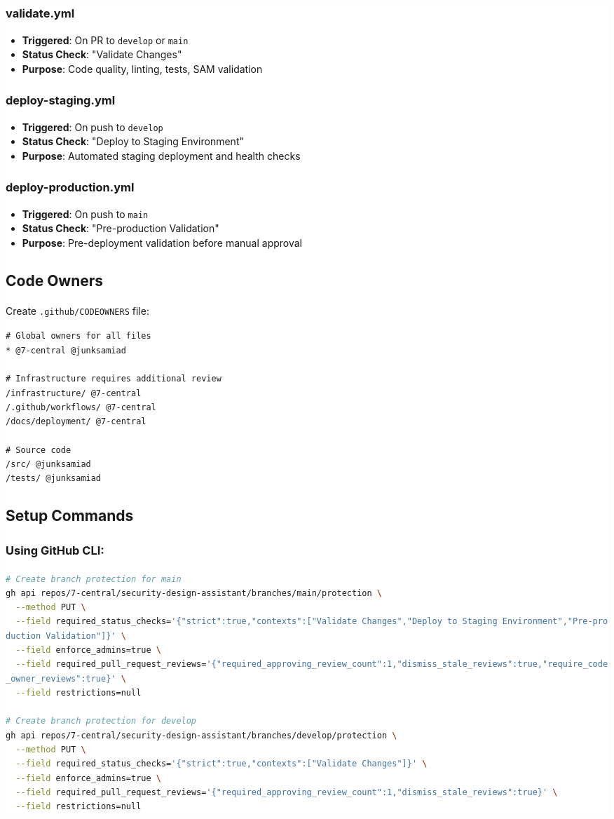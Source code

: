 ### validate.yml
- **Triggered**: On PR to `develop` or `main`
- **Status Check**: "Validate Changes"
- **Purpose**: Code quality, linting, tests, SAM validation

### deploy-staging.yml  
- **Triggered**: On push to `develop`
- **Status Check**: "Deploy to Staging Environment"
- **Purpose**: Automated staging deployment and health checks

### deploy-production.yml
- **Triggered**: On push to `main`
- **Status Check**: "Pre-production Validation"
- **Purpose**: Pre-deployment validation before manual approval

## Code Owners

Create `.github/CODEOWNERS` file:

```
# Global owners for all files
* @7-central @junksamiad

# Infrastructure requires additional review
/infrastructure/ @7-central
/.github/workflows/ @7-central
/docs/deployment/ @7-central

# Source code
/src/ @junksamiad
/tests/ @junksamiad
```

## Setup Commands

### Using GitHub CLI:

```bash
# Create branch protection for main
gh api repos/7-central/security-design-assistant/branches/main/protection \
  --method PUT \
  --field required_status_checks='{"strict":true,"contexts":["Validate Changes","Deploy to Staging Environment","Pre-production Validation"]}' \
  --field enforce_admins=true \
  --field required_pull_request_reviews='{"required_approving_review_count":1,"dismiss_stale_reviews":true,"require_code_owner_reviews":true}' \
  --field restrictions=null

# Create branch protection for develop  
gh api repos/7-central/security-design-assistant/branches/develop/protection \
  --method PUT \
  --field required_status_checks='{"strict":true,"contexts":["Validate Changes"]}' \
  --field enforce_admins=true \
  --field required_pull_request_reviews='{"required_approving_review_count":1,"dismiss_stale_reviews":true}' \
  --field restrictions=null
```
